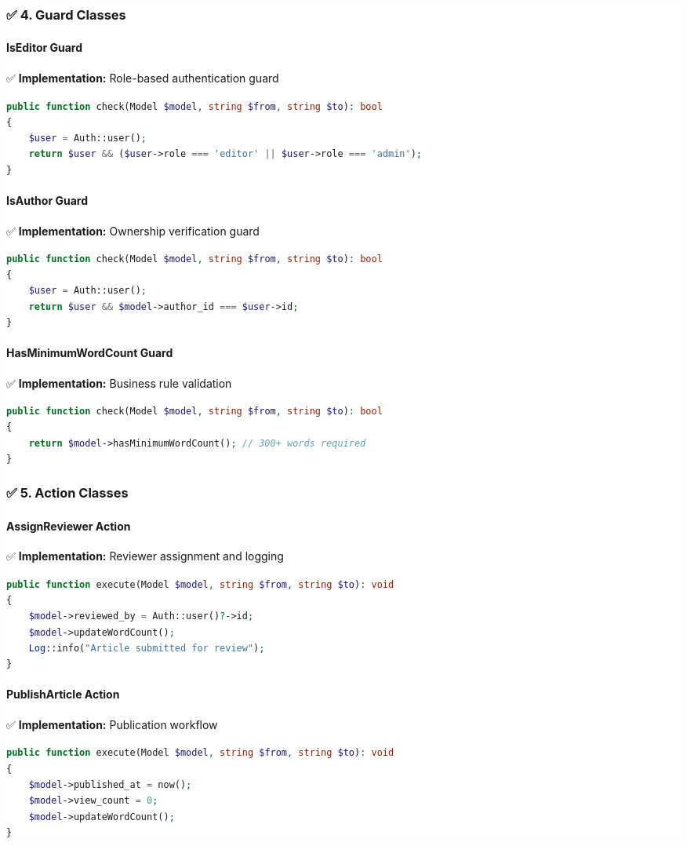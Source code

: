 ### ✅ 4. Guard Classes

#### IsEditor Guard
✅ **Implementation:** Role-based authentication guard
```php
public function check(Model $model, string $from, string $to): bool
{
    $user = Auth::user();
    return $user && ($user->role === 'editor' || $user->role === 'admin');
}
```

#### IsAuthor Guard
✅ **Implementation:** Ownership verification guard  
```php
public function check(Model $model, string $from, string $to): bool
{
    $user = Auth::user();
    return $user && $model->author_id === $user->id;
}
```

#### HasMinimumWordCount Guard
✅ **Implementation:** Business rule validation
```php
public function check(Model $model, string $from, string $to): bool
{
    return $model->hasMinimumWordCount(); // 300+ words required
}
```

### ✅ 5. Action Classes

#### AssignReviewer Action
✅ **Implementation:** Reviewer assignment and logging
```php
public function execute(Model $model, string $from, string $to): void
{
    $model->reviewed_by = Auth::user()?->id;
    $model->updateWordCount();
    Log::info("Article submitted for review");
}
```

#### PublishArticle Action
✅ **Implementation:** Publication workflow
```php
public function execute(Model $model, string $from, string $to): void
{
    $model->published_at = now();
    $model->view_count = 0;
    $model->updateWordCount();
}
```
